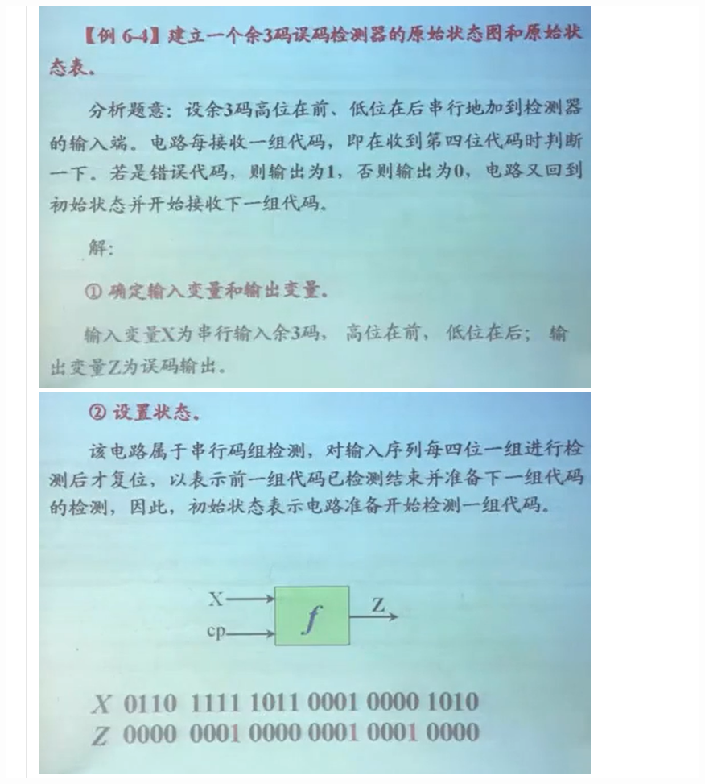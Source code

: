 > <img src="(数字逻辑).assets/image-20221218124037349.png" alt="image-20221218124037349" style="zoom:67%;" /> 
>
> <img src="(数字逻辑).assets/image-20221218124327610.png" alt="image-20221218124327610" style="zoom:67%;" /> 